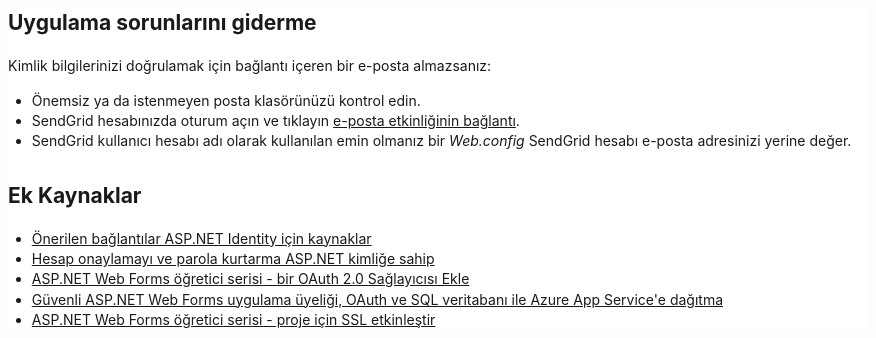 <a id="dbg"></a>
## <a name="troubleshooting-the-app"></a>Uygulama sorunlarını giderme

Kimlik bilgilerinizi doğrulamak için bağlantı içeren bir e-posta almazsanız:

- Önemsiz ya da istenmeyen posta klasörünüzü kontrol edin.
- SendGrid hesabınızda oturum açın ve tıklayın [e-posta etkinliğinin bağlantı](https://sendgrid.com/logs/index).
- SendGrid kullanıcı hesabı adı olarak kullanılan emin olmanız bir *Web.config* SendGrid hesabı e-posta adresinizi yerine değer.

<a id="addRes"></a>
## <a name="additional-resources"></a>Ek Kaynaklar

- [Önerilen bağlantılar ASP.NET Identity için kaynaklar](../../../identity/overview/getting-started/aspnet-identity-recommended-resources.md)
- [Hesap onaylamayı ve parola kurtarma ASP.NET kimliğe sahip](../../../identity/overview/features-api/account-confirmation-and-password-recovery-with-aspnet-identity.md)
- [ASP.NET Web Forms öğretici serisi - bir OAuth 2.0 Sağlayıcısı Ekle](../getting-started/getting-started-with-aspnet-45-web-forms/checkout-and-payment-with-paypal.md#OAuthWebForms)
- [Güvenli ASP.NET Web Forms uygulama üyeliği, OAuth ve SQL veritabanı ile Azure App Service'e dağıtma](https://azure.microsoft.com/documentation/articles/web-sites-dotnet-deploy-aspnet-webforms-app-membership-oauth-sql-database/)
- [ASP.NET Web Forms öğretici serisi - proje için SSL etkinleştir](../getting-started/getting-started-with-aspnet-45-web-forms/checkout-and-payment-with-paypal.md#SSLWebForms)
